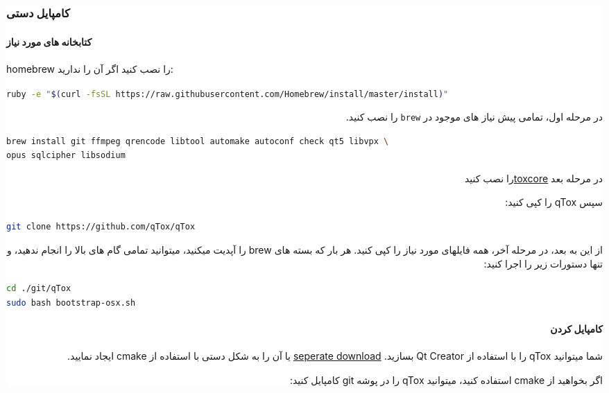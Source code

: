 ### کامپایل دستی

#### کتابخانه های مورد نیاز

homebrew را نصب کنید اگر آن را ندارید:

<div dir=ltr>

```bash
ruby -e "$(curl -fsSL https://raw.githubusercontent.com/Homebrew/install/master/install)"
```

<div dir=rtl>

در مرحله اول، تمامی پیش نیاز های موجود در `brew` را نصب کنید.

<div dir=ltr>

```bash
brew install git ffmpeg qrencode libtool automake autoconf check qt5 libvpx \
opus sqlcipher libsodium
```

<div dir=rtl>

در مرحله بعد
[toxcore](https://github.com/toktok/c-toxcore/blob/master/INSTALL.md#osx)را نصب
کنید

سپس qTox را کپی کنید:

<div dir=ltr>

```bash
git clone https://github.com/qTox/qTox
```

<div dir=rtl>

از این به بعد، در مرحله آخر، همه فایلهای مورد نیاز را کپی کنید. هر بار که بسته
های brew را آپدیت میکنید، میتوانید تمامی گام های بالا را انجام ندهید، و تنها
دستورات زیر را اجرا کنید:

<div dir=ltr>

```bash
cd ./git/qTox
sudo bash bootstrap-osx.sh
```

<div dir=rtl>

#### کامپایل کردن

شما میتوانید qTox را با استفاده از Qt Creator بسازید.
[seperate download](http://www.qt.io/download-open-source/#section-6) یا آن را
به شکل دستی با استفاده از cmake ایجاد نمایید.

اگر بخواهید از cmake استفاده کنید، میتوانید qTox را در پوشه git کامپایل کنید:

<div dir=ltr>
